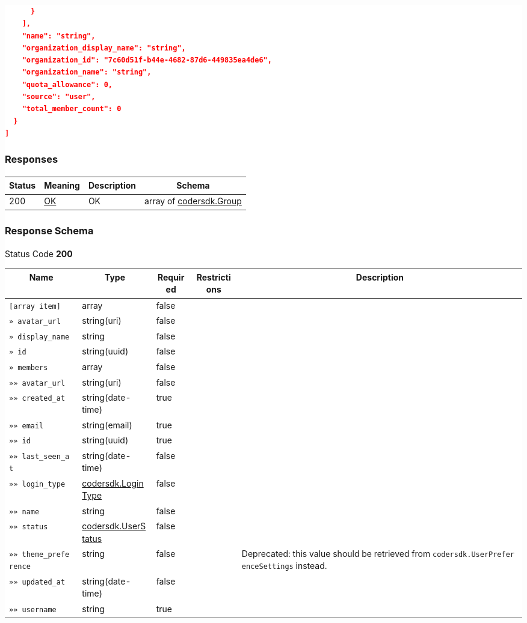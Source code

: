 ```json
      }
    ],
    "name": "string",
    "organization_display_name": "string",
    "organization_id": "7c60d51f-b44e-4682-87d6-449835ea4de6",
    "organization_name": "string",
    "quota_allowance": 0,
    "source": "user",
    "total_member_count": 0
  }
]
```

### Responses

| Status | Meaning                                                 | Description | Schema                                              |
|--------|---------------------------------------------------------|-------------|-----------------------------------------------------|
| 200    | [OK](https://tools.ietf.org/html/rfc7231#section-6.3.1) | OK          | array of [codersdk.Group](schemas.md#codersdkgroup) |

<h3 id="get-groups-responseschema">Response Schema</h3>

Status Code **200**

| Name                          | Type                                                   | Required | Restrictions | Description                                                                                                                                                           |
|-------------------------------|--------------------------------------------------------|----------|--------------|-----------------------------------------------------------------------------------------------------------------------------------------------------------------------|
| `[array item]`                | array                                                  | false    |              |                                                                                                                                                                       |
| `» avatar_url`                | string(uri)                                            | false    |              |                                                                                                                                                                       |
| `» display_name`              | string                                                 | false    |              |                                                                                                                                                                       |
| `» id`                        | string(uuid)                                           | false    |              |                                                                                                                                                                       |
| `» members`                   | array                                                  | false    |              |                                                                                                                                                                       |
| `»» avatar_url`               | string(uri)                                            | false    |              |                                                                                                                                                                       |
| `»» created_at`               | string(date-time)                                      | true     |              |                                                                                                                                                                       |
| `»» email`                    | string(email)                                          | true     |              |                                                                                                                                                                       |
| `»» id`                       | string(uuid)                                           | true     |              |                                                                                                                                                                       |
| `»» last_seen_at`             | string(date-time)                                      | false    |              |                                                                                                                                                                       |
| `»» login_type`               | [codersdk.LoginType](schemas.md#codersdklogintype)     | false    |              |                                                                                                                                                                       |
| `»» name`                     | string                                                 | false    |              |                                                                                                                                                                       |
| `»» status`                   | [codersdk.UserStatus](schemas.md#codersdkuserstatus)   | false    |              |                                                                                                                                                                       |
| `»» theme_preference`         | string                                                 | false    |              | Deprecated: this value should be retrieved from `codersdk.UserPreferenceSettings` instead.                                                                            |
| `»» updated_at`               | string(date-time)                                      | false    |              |                                                                                                                                                                       |
| `»» username`                 | string                                                 | true     |              |                                                                                                                                                                       |